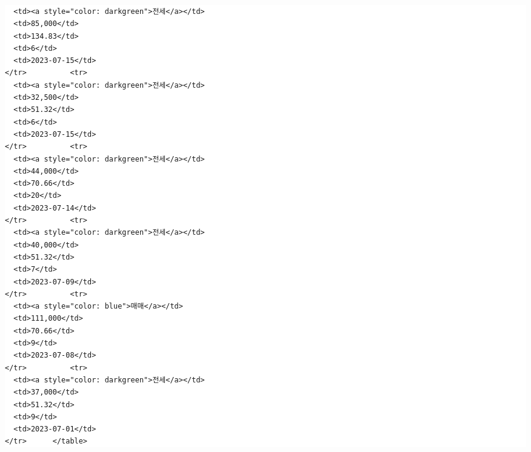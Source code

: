       <td><a style="color: darkgreen">전세</a></td>
      <td>85,000</td>
      <td>134.83</td>
      <td>6</td>
      <td>2023-07-15</td>
    </tr>          <tr>
      <td><a style="color: darkgreen">전세</a></td>
      <td>32,500</td>
      <td>51.32</td>
      <td>6</td>
      <td>2023-07-15</td>
    </tr>          <tr>
      <td><a style="color: darkgreen">전세</a></td>
      <td>44,000</td>
      <td>70.66</td>
      <td>20</td>
      <td>2023-07-14</td>
    </tr>          <tr>
      <td><a style="color: darkgreen">전세</a></td>
      <td>40,000</td>
      <td>51.32</td>
      <td>7</td>
      <td>2023-07-09</td>
    </tr>          <tr>
      <td><a style="color: blue">매매</a></td>
      <td>111,000</td>
      <td>70.66</td>
      <td>9</td>
      <td>2023-07-08</td>
    </tr>          <tr>
      <td><a style="color: darkgreen">전세</a></td>
      <td>37,000</td>
      <td>51.32</td>
      <td>9</td>
      <td>2023-07-01</td>
    </tr>      </table>
    

